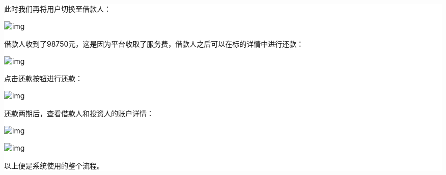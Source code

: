 此时我们再将用户切换至借款人：

![img](https://img-blog.csdnimg.cn/20210514133436615.png?x-oss-process=image/watermark,type_ZmFuZ3poZW5naGVpdGk,shadow_10,text_aHR0cHM6Ly9ibG9nLmNzZG4ubmV0L3FxXzQyNDUzMTE3,size_16,color_FFFFFF,t_70)

借款人收到了98750元，这是因为平台收取了服务费，借款人之后可以在标的详情中进行还款：

![img](https://img-blog.csdnimg.cn/20210514133545614.png?x-oss-process=image/watermark,type_ZmFuZ3poZW5naGVpdGk,shadow_10,text_aHR0cHM6Ly9ibG9nLmNzZG4ubmV0L3FxXzQyNDUzMTE3,size_16,color_FFFFFF,t_70)

点击还款按钮进行还款：

![img](https://img-blog.csdnimg.cn/20210514133647297.png?x-oss-process=image/watermark,type_ZmFuZ3poZW5naGVpdGk,shadow_10,text_aHR0cHM6Ly9ibG9nLmNzZG4ubmV0L3FxXzQyNDUzMTE3,size_16,color_FFFFFF,t_70)

还款两期后，查看借款人和投资人的账户详情：

![img](https://img-blog.csdnimg.cn/20210514133729901.png?x-oss-process=image/watermark,type_ZmFuZ3poZW5naGVpdGk,shadow_10,text_aHR0cHM6Ly9ibG9nLmNzZG4ubmV0L3FxXzQyNDUzMTE3,size_16,color_FFFFFF,t_70)

![img](https://img-blog.csdnimg.cn/20210514133804101.png?x-oss-process=image/watermark,type_ZmFuZ3poZW5naGVpdGk,shadow_10,text_aHR0cHM6Ly9ibG9nLmNzZG4ubmV0L3FxXzQyNDUzMTE3,size_16,color_FFFFFF,t_70)

以上便是系统使用的整个流程。